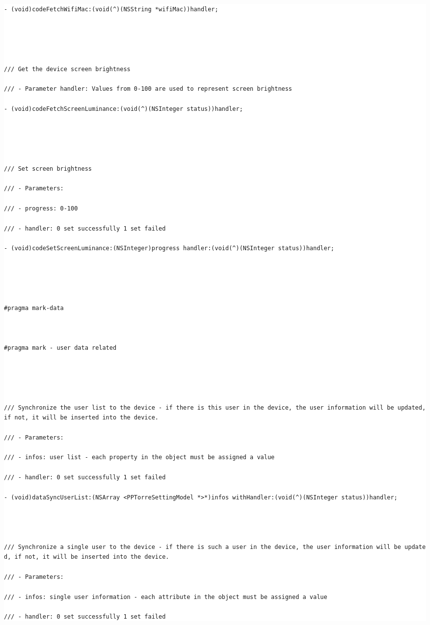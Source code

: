 ```
- (void)codeFetchWifiMac:(void(^)(NSString *wifiMac))handler;

 

 

/// Get the device screen brightness

/// - Parameter handler: Values from 0-100 are used to represent screen brightness

- (void)codeFetchScreenLuminance:(void(^)(NSInteger status))handler;

 

 

/// Set screen brightness

/// - Parameters:

/// - progress: 0-100

/// - handler: 0 set successfully 1 set failed

- (void)codeSetScreenLuminance:(NSInteger)progress handler:(void(^)(NSInteger status))handler;

 

 

#pragma mark-data

 

#pragma mark - user data related

 

 

/// Synchronize the user list to the device - if there is this user in the device, the user information will be updated, if not, it will be inserted into the device.

/// - Parameters:

/// - infos: user list - each property in the object must be assigned a value

/// - handler: 0 set successfully 1 set failed

- (void)dataSyncUserList:(NSArray <PPTorreSettingModel *>*)infos withHandler:(void(^)(NSInteger status))handler;

 

 
/// Synchronize a single user to the device - if there is such a user in the device, the user information will be updated, if not, it will be inserted into the device.

/// - Parameters:

/// - infos: single user information - each attribute in the object must be assigned a value

/// - handler: 0 set successfully 1 set failed
```